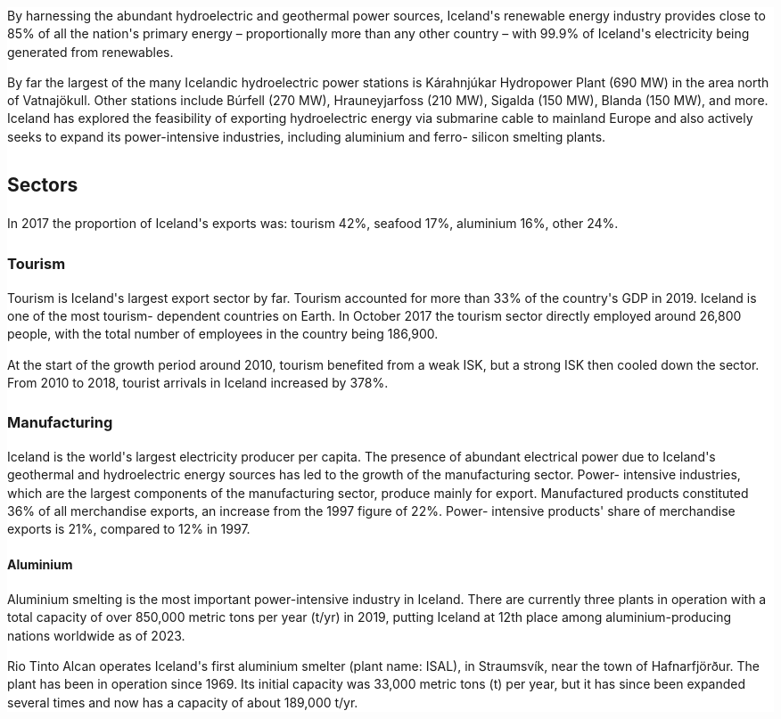 By harnessing the abundant hydroelectric and geothermal power sources,
Iceland's renewable energy industry provides close to 85% of all the nation's
primary energy – proportionally more than any other country – with 99.9% of
Iceland's electricity being generated from renewables.

By far the largest of the many Icelandic hydroelectric power stations is
Kárahnjúkar Hydropower Plant (690 MW) in the area north of Vatnajökull. Other
stations include Búrfell (270 MW), Hrauneyjarfoss (210 MW), Sigalda (150 MW),
Blanda (150 MW), and more. Iceland has explored the feasibility of exporting
hydroelectric energy via submarine cable to mainland Europe and also actively
seeks to expand its power-intensive industries, including aluminium and ferro-
silicon smelting plants.

## Sectors

In 2017 the proportion of Iceland's exports was: tourism 42%, seafood 17%,
aluminium 16%, other 24%.

### Tourism

Tourism is Iceland's largest export sector by far. Tourism accounted for more
than 33% of the country's GDP in 2019. Iceland is one of the most tourism-
dependent countries on Earth. In October 2017 the tourism sector directly
employed around 26,800 people, with the total number of employees in the
country being 186,900.

At the start of the growth period around 2010, tourism benefited from a weak
ISK, but a strong ISK then cooled down the sector. From 2010 to 2018, tourist
arrivals in Iceland increased by 378%.

### Manufacturing

Iceland is the world's largest electricity producer per capita. The presence
of abundant electrical power due to Iceland's geothermal and hydroelectric
energy sources has led to the growth of the manufacturing sector. Power-
intensive industries, which are the largest components of the manufacturing
sector, produce mainly for export. Manufactured products constituted 36% of
all merchandise exports, an increase from the 1997 figure of 22%. Power-
intensive products' share of merchandise exports is 21%, compared to 12% in
1997.

#### Aluminium

Aluminium smelting is the most important power-intensive industry in Iceland.
There are currently three plants in operation with a total capacity of over
850,000 metric tons per year (t/yr) in 2019, putting Iceland at 12th place
among aluminium-producing nations worldwide as of 2023.

Rio Tinto Alcan operates Iceland's first aluminium smelter (plant name: ISAL),
in Straumsvík, near the town of Hafnarfjörður. The plant has been in operation
since 1969. Its initial capacity was 33,000 metric tons (t) per year, but it
has since been expanded several times and now has a capacity of about 189,000
t/yr.
